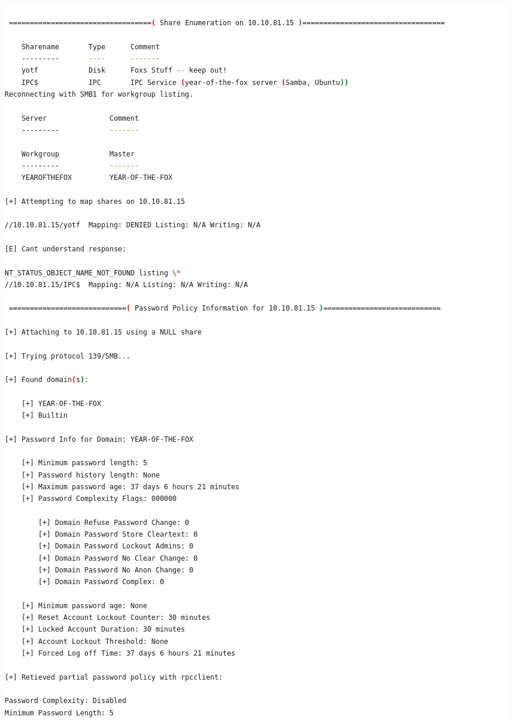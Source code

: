 ```bash

 ==================================( Share Enumeration on 10.10.81.15 )==================================

	Sharename       Type      Comment
	---------       ----      -------
	yotf            Disk      Foxs Stuff -- keep out!
	IPC$            IPC       IPC Service (year-of-the-fox server (Samba, Ubuntu))
Reconnecting with SMB1 for workgroup listing.

	Server               Comment
	---------            -------

	Workgroup            Master
	---------            -------
	YEAROFTHEFOX         YEAR-OF-THE-FOX

[+] Attempting to map shares on 10.10.81.15

//10.10.81.15/yotf	Mapping: DENIED Listing: N/A Writing: N/A

[E] Cant understand response:

NT_STATUS_OBJECT_NAME_NOT_FOUND listing \*
//10.10.81.15/IPC$	Mapping: N/A Listing: N/A Writing: N/A

 ============================( Password Policy Information for 10.10.81.15 )============================

[+] Attaching to 10.10.81.15 using a NULL share

[+] Trying protocol 139/SMB...

[+] Found domain(s):

	[+] YEAR-OF-THE-FOX
	[+] Builtin

[+] Password Info for Domain: YEAR-OF-THE-FOX

	[+] Minimum password length: 5
	[+] Password history length: None
	[+] Maximum password age: 37 days 6 hours 21 minutes 
	[+] Password Complexity Flags: 000000

		[+] Domain Refuse Password Change: 0
		[+] Domain Password Store Cleartext: 0
		[+] Domain Password Lockout Admins: 0
		[+] Domain Password No Clear Change: 0
		[+] Domain Password No Anon Change: 0
		[+] Domain Password Complex: 0

	[+] Minimum password age: None
	[+] Reset Account Lockout Counter: 30 minutes 
	[+] Locked Account Duration: 30 minutes 
	[+] Account Lockout Threshold: None
	[+] Forced Log off Time: 37 days 6 hours 21 minutes 

[+] Retieved partial password policy with rpcclient:

Password Complexity: Disabled
Minimum Password Length: 5

```